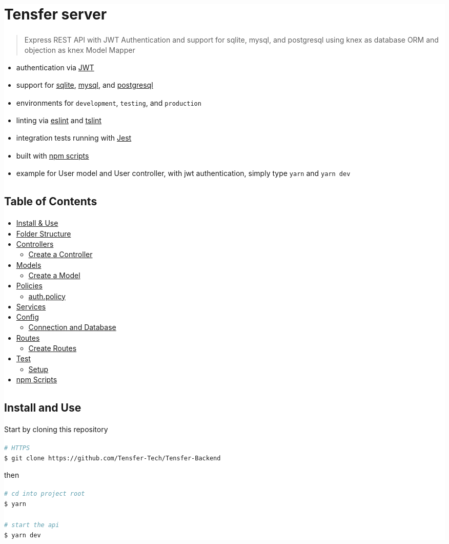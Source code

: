 # Tensfer server

> Express REST API with JWT Authentication and support for sqlite, mysql, and postgresql using knex as database ORM and objection as knex Model Mapper

- authentication via [JWT](https://jwt.io/)

- support for [sqlite](https://www.sqlite.org/), [mysql](https://www.mysql.com/), and [postgresql](https://www.postgresql.org/)
- environments for `development`, `testing`, and `production`
- linting via [eslint](https://github.com/eslint/eslint) and [tslint](https://palantir.github.io/tslint/)
- integration tests running with [Jest](https://github.com/facebook/jest)
- built with [npm scripts](#npm-scripts)
- example for User model and User controller, with jwt authentication, simply type `yarn` and `yarn dev`

## Table of Contents

- [Install & Use](#install-and-use)
- [Folder Structure](#folder-structure)
- [Controllers](#controllers)
  - [Create a Controller](#create-a-controller)
- [Models](#models)
  - [Create a Model](#create-a-model)
- [Policies](#policies)
  - [auth.policy](#authpolicy)
- [Services](#services)
- [Config](#config)
  - [Connection and Database](#connection-and-database)
- [Routes](#routes)
  - [Create Routes](#create-routes)
- [Test](#test)
  - [Setup](#setup)
- [npm Scripts](#npm-scripts)

## Install and Use

Start by cloning this repository

```sh
# HTTPS
$ git clone https://github.com/Tensfer-Tech/Tensfer-Backend
```

then

```sh
# cd into project root
$ yarn

# start the api
$ yarn dev
```
